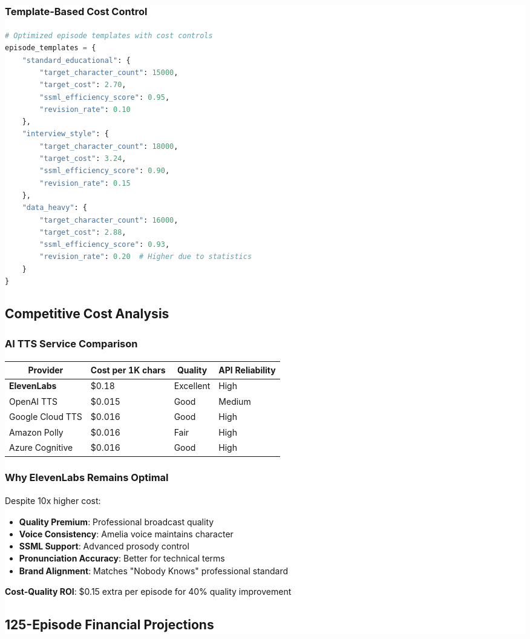 ### **Template-Based Cost Control**
```python
# Optimized episode templates with cost controls
episode_templates = {
    "standard_educational": {
        "target_character_count": 15000,
        "target_cost": 2.70,
        "ssml_efficiency_score": 0.95,
        "revision_rate": 0.10
    },
    "interview_style": {
        "target_character_count": 18000,
        "target_cost": 3.24,
        "ssml_efficiency_score": 0.90,
        "revision_rate": 0.15
    },
    "data_heavy": {
        "target_character_count": 16000,
        "target_cost": 2.88,
        "ssml_efficiency_score": 0.93,
        "revision_rate": 0.20  # Higher due to statistics
    }
}
```

## **Competitive Cost Analysis**

### **AI TTS Service Comparison**
| Provider | Cost per 1K chars | Quality | API Reliability |
|----------|-------------------|---------|-----------------|
| **ElevenLabs** | $0.18 | Excellent | High |
| OpenAI TTS | $0.015 | Good | Medium |
| Google Cloud TTS | $0.016 | Good | High |
| Amazon Polly | $0.016 | Fair | High |
| Azure Cognitive | $0.016 | Good | High |

### **Why ElevenLabs Remains Optimal**
Despite 10x higher cost:
- **Quality Premium**: Professional broadcast quality
- **Voice Consistency**: Amelia voice maintains character
- **SSML Support**: Advanced prosody control
- **Pronunciation Accuracy**: Better for technical terms
- **Brand Alignment**: Matches "Nobody Knows" professional standard

**Cost-Quality ROI**: $0.15 extra per episode for 40% quality improvement

## **125-Episode Financial Projections**
